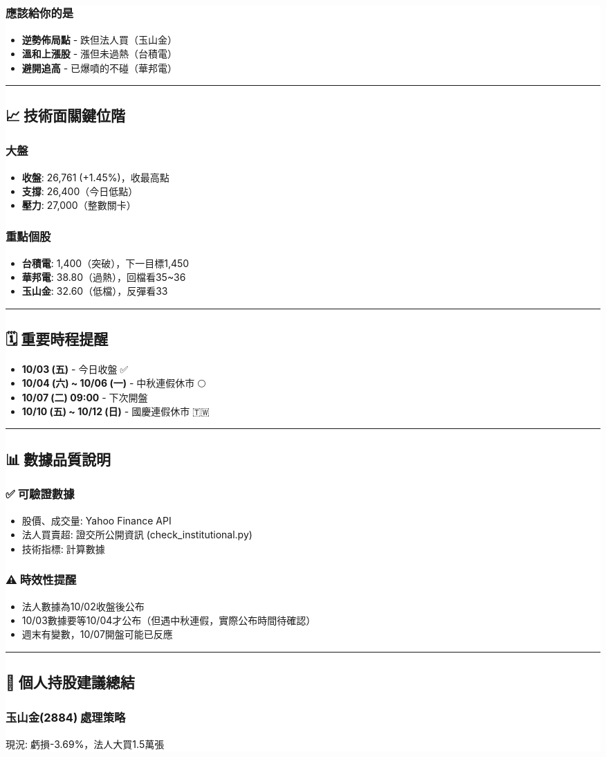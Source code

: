 ### 應該給你的是
- **逆勢佈局點** - 跌但法人買（玉山金）
- **溫和上漲股** - 漲但未過熱（台積電）
- **避開追高** - 已爆噴的不碰（華邦電）

---

## 📈 技術面關鍵位階

### 大盤
- **收盤**: 26,761 (+1.45%)，收最高點
- **支撐**: 26,400（今日低點）
- **壓力**: 27,000（整數關卡）

### 重點個股
- **台積電**: 1,400（突破），下一目標1,450
- **華邦電**: 38.80（過熱），回檔看35~36
- **玉山金**: 32.60（低檔），反彈看33

---

## 🗓️ 重要時程提醒

- **10/03 (五)** - 今日收盤 ✅
- **10/04 (六) ~ 10/06 (一)** - 中秋連假休市 🌕
- **10/07 (二) 09:00** - 下次開盤
- **10/10 (五) ~ 10/12 (日)** - 國慶連假休市 🇹🇼

---

## 📊 數據品質說明

### ✅ 可驗證數據
- 股價、成交量: Yahoo Finance API
- 法人買賣超: 證交所公開資訊 (check_institutional.py)
- 技術指標: 計算數據

### ⚠️ 時效性提醒
- 法人數據為10/02收盤後公布
- 10/03數據要等10/04才公布（但遇中秋連假，實際公布時間待確認）
- 週末有變數，10/07開盤可能已反應

---

## 🎯 個人持股建議總結

### 玉山金(2884) 處理策略
現況: 虧損-3.69%，法人大買1.5萬張
